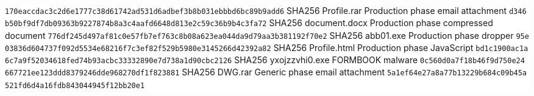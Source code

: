    </td>
  </tr>
  <tr>
   <td><code>170eaccdac3c2d6e1777c38d61742ad531d6adbef3b8b031ebbbd6bc89b9add6</code>
   </td>
   <td>SHA256
   </td>
   <td>Profile.rar
   </td>
   <td>Production phase email attachment
   </td>
  </tr>
  <tr>
   <td><code>d346b50bf9df7db09363b9227874b8a3c4aafd6648d813e2c59c36b9b4c3fa72</code>
   </td>
   <td>SHA256
   </td>
   <td>document.docx
   </td>
   <td>Production phase compressed document
   </td>
  </tr>
  <tr>
   <td><code>776df245d497af81c0e57fb7ef763c8b08a623ea044da9d79aa3b381192f70e2</code>
   </td>
   <td>SHA256
   </td>
   <td>abb01.exe
   </td>
   <td>Production phase dropper
   </td>
  </tr>
  <tr>
   <td><code>95e03836d604737f092d5534e68216f7c3ef82f529b5980e3145266d42392a82</code>
   </td>
   <td>SHA256
   </td>
   <td>Profile.html
   </td>
   <td>Production phase JavaScript
   </td>
  </tr>
  <tr>
   <td><code>bd1c1900ac1a6c7a9f52034618fed74b93acbc33332890e7d738a1d90cbc2126</code>
   </td>
   <td>SHA256
   </td>
   <td>yxojzzvhi0.exe
   </td>
   <td>FORMBOOK malware
   </td>
  </tr>
  <tr>
   <td><code>0c560d0a7f18b46f9d750e24667721ee123ddd8379246dde968270df1f823881</code>
   </td>
   <td>SHA256
   </td>
   <td>DWG.rar
   </td>
   <td>Generic phase email attachment
   </td>
  </tr>
  <tr>
   <td><code>5a1ef64e27a8a77b13229b684c09b45a521fd6d4a16fdb843044945f12bb20e1</code>